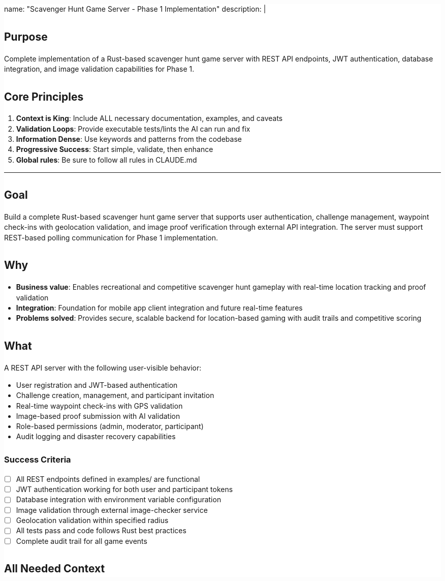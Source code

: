 name: "Scavenger Hunt Game Server - Phase 1 Implementation"
description: |

## Purpose
Complete implementation of a Rust-based scavenger hunt game server with REST API endpoints, JWT authentication, database integration, and image validation capabilities for Phase 1.

## Core Principles
1. **Context is King**: Include ALL necessary documentation, examples, and caveats
2. **Validation Loops**: Provide executable tests/lints the AI can run and fix
3. **Information Dense**: Use keywords and patterns from the codebase
4. **Progressive Success**: Start simple, validate, then enhance
5. **Global rules**: Be sure to follow all rules in CLAUDE.md

---

## Goal
Build a complete Rust-based scavenger hunt game server that supports user authentication, challenge management, waypoint check-ins with geolocation validation, and image proof verification through external API integration. The server must support REST-based polling communication for Phase 1 implementation.

## Why
- **Business value**: Enables recreational and competitive scavenger hunt gameplay with real-time location tracking and proof validation
- **Integration**: Foundation for mobile app client integration and future real-time features
- **Problems solved**: Provides secure, scalable backend for location-based gaming with audit trails and competitive scoring

## What
A REST API server with the following user-visible behavior:
- User registration and JWT-based authentication 
- Challenge creation, management, and participant invitation
- Real-time waypoint check-ins with GPS validation
- Image-based proof submission with AI validation
- Role-based permissions (admin, moderator, participant)
- Audit logging and disaster recovery capabilities

### Success Criteria
- [ ] All REST endpoints defined in examples/ are functional
- [ ] JWT authentication working for both user and participant tokens
- [ ] Database integration with environment variable configuration
- [ ] Image validation through external image-checker service
- [ ] Geolocation validation within specified radius
- [ ] All tests pass and code follows Rust best practices
- [ ] Complete audit trail for all game events

## All Needed Context
